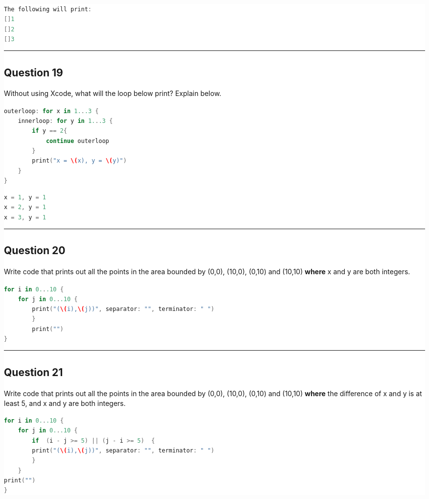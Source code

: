 ```swift
The following will print:
[]1
[]2
[]3
```


***
## Question 19

Without using Xcode, what will the loop below print?  Explain below.

```swift
outerloop: for x in 1...3 {
    innerloop: for y in 1...3 {
        if y == 2{
            continue outerloop 
        }
        print("x = \(x), y = \(y)")
    }
}
```

```swift
x = 1, y = 1 
x = 2, y = 1
x = 3, y = 1

```

***
## Question 20

Write code that prints out all the points in the area bounded by (0,0), (10,0), (0,10) and (10,10) **where** x and y are both integers.

```swift
for i in 0...10 {
    for j in 0...10 {
        print("(\(i),\(j))", separator: "", terminator: " ")
        }
        print("")
}
```



***
## Question 21

Write code that prints out all the points in the area bounded by (0,0), (10,0), (0,10) and (10,10) **where** the difference of x and y is at least 5, and x and y are both integers.

```swift
for i in 0...10 {
    for j in 0...10 {
        if  (i - j >= 5) || (j - i >= 5)  {
        print("(\(i),\(j))", separator: "", terminator: " ")
        }
    }
print("")
}
```
